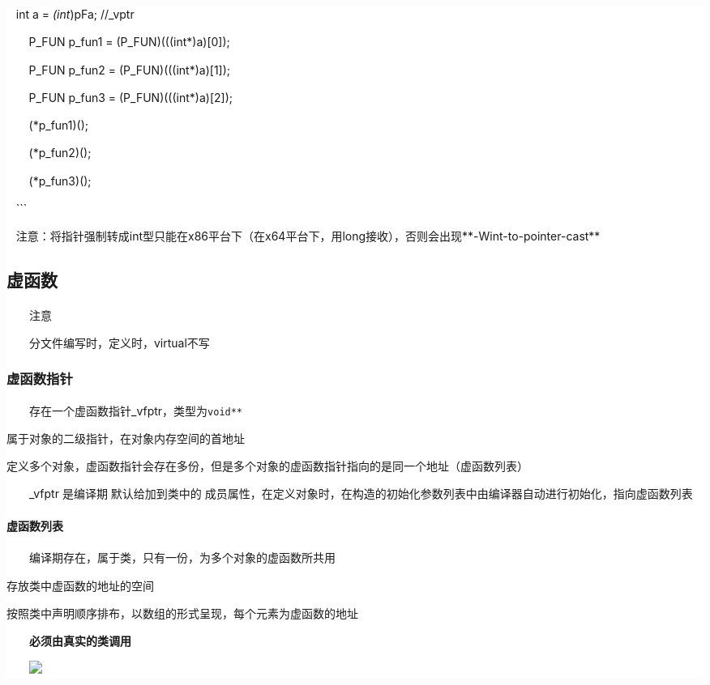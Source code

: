   

   int a = *(int*)pFa; //_vptr

       P_FUN p_fun1 = (P_FUN)(((int*)a)[0]);

       P_FUN p_fun2 = (P_FUN)(((int*)a)[1]);

       P_FUN p_fun3 = (P_FUN)(((int*)a)[2]);

       (*p_fun1)();

       (*p_fun2)();

       (*p_fun3)();

   ```

  

   注意：将指针强制转成int型只能在x86平台下（在x64平台下，用long接收），否则会出现**-Wint-to-pointer-cast**

  

## 虚函数

  

　　注意

  

　　分文件编写时，定义时，virtual不写

  

### 虚函数指针

  

　　存在一个虚函数指针_vfptr，类型为`void**`

属于对象的二级指针，在对象内存空间的首地址

定义多个对象，虚函数指针会存在多份，但是多个对象的虚函数指针指向的是同一个地址（虚函数列表）

  

　　_vfptr 是编译期 默认给加到类中的 成员属性，在定义对象时，在构造的初始化参数列表中由编译器自动进行初始化，指向虚函数列表

  

#### 虚函数列表

  

　　编译期存在，属于类，只有一份，为多个对象的虚函数所共用

存放类中虚函数的地址的空间

按照类中声明顺序排布，以数组的形式呈现，每个元素为虚函数的地址

  

　　**必须由真实的类调用**

  

　　![](https://liuhao-aliyun-oss.oss-cn-beijing.aliyuncs.com/1662109105677.png)
